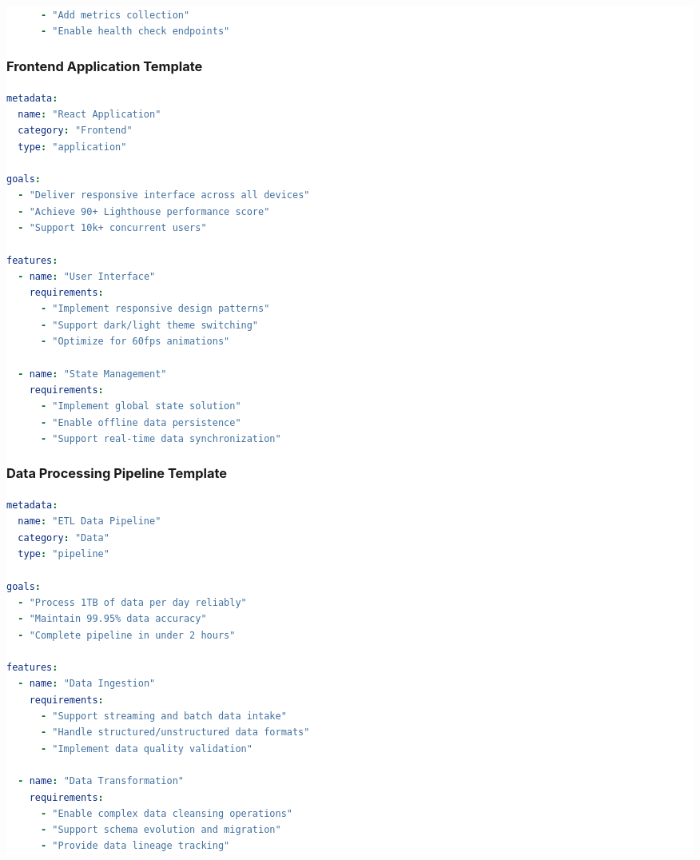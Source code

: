 ```yaml
      - "Add metrics collection"
      - "Enable health check endpoints"
```

### Frontend Application Template

```yaml
metadata:
  name: "React Application"
  category: "Frontend"
  type: "application"

goals:
  - "Deliver responsive interface across all devices"
  - "Achieve 90+ Lighthouse performance score"
  - "Support 10k+ concurrent users"

features:
  - name: "User Interface"
    requirements:
      - "Implement responsive design patterns"
      - "Support dark/light theme switching"
      - "Optimize for 60fps animations"

  - name: "State Management"
    requirements:
      - "Implement global state solution"
      - "Enable offline data persistence"
      - "Support real-time data synchronization"
```

### Data Processing Pipeline Template

```yaml
metadata:
  name: "ETL Data Pipeline"
  category: "Data"
  type: "pipeline"

goals:
  - "Process 1TB of data per day reliably"
  - "Maintain 99.95% data accuracy"
  - "Complete pipeline in under 2 hours"

features:
  - name: "Data Ingestion"
    requirements:
      - "Support streaming and batch data intake"
      - "Handle structured/unstructured data formats"
      - "Implement data quality validation"

  - name: "Data Transformation"
    requirements:
      - "Enable complex data cleansing operations"
      - "Support schema evolution and migration"
      - "Provide data lineage tracking"
```
